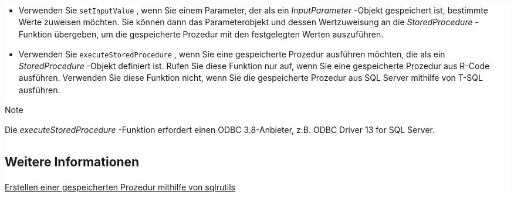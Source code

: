 + Verwenden Sie `setInputValue` , wenn Sie einem Parameter, der als ein *InputParameter* -Objekt gespeichert ist, bestimmte Werte zuweisen möchten. Sie können dann das Parameterobjekt und dessen Wertzuweisung an die *StoredProcedure* -Funktion übergeben, um die gespeicherte Prozedur mit den festgelegten Werten auszuführen.

+ Verwenden Sie `executeStoredProcedure` , wenn Sie eine gespeicherte Prozedur ausführen möchten, die als ein *StoredProcedure* -Objekt definiert ist. Rufen Sie diese Funktion nur auf, wenn Sie eine gespeicherte Prozedur aus R-Code ausführen. Verwenden Sie diese Funktion nicht, wenn Sie die gespeicherte Prozedur aus SQL Server mithilfe von T-SQL ausführen.

> [!NOTE]
> Die *executeStoredProcedure* -Funktion erfordert einen ODBC 3.8-Anbieter, z.B. ODBC Driver 13 for SQL Server.  

## <a name="see-also"></a>Weitere Informationen

[Erstellen einer gespeicherten Prozedur mithilfe von sqlrutils](how-to-create-a-stored-procedure-using-sqlrutils.md)

